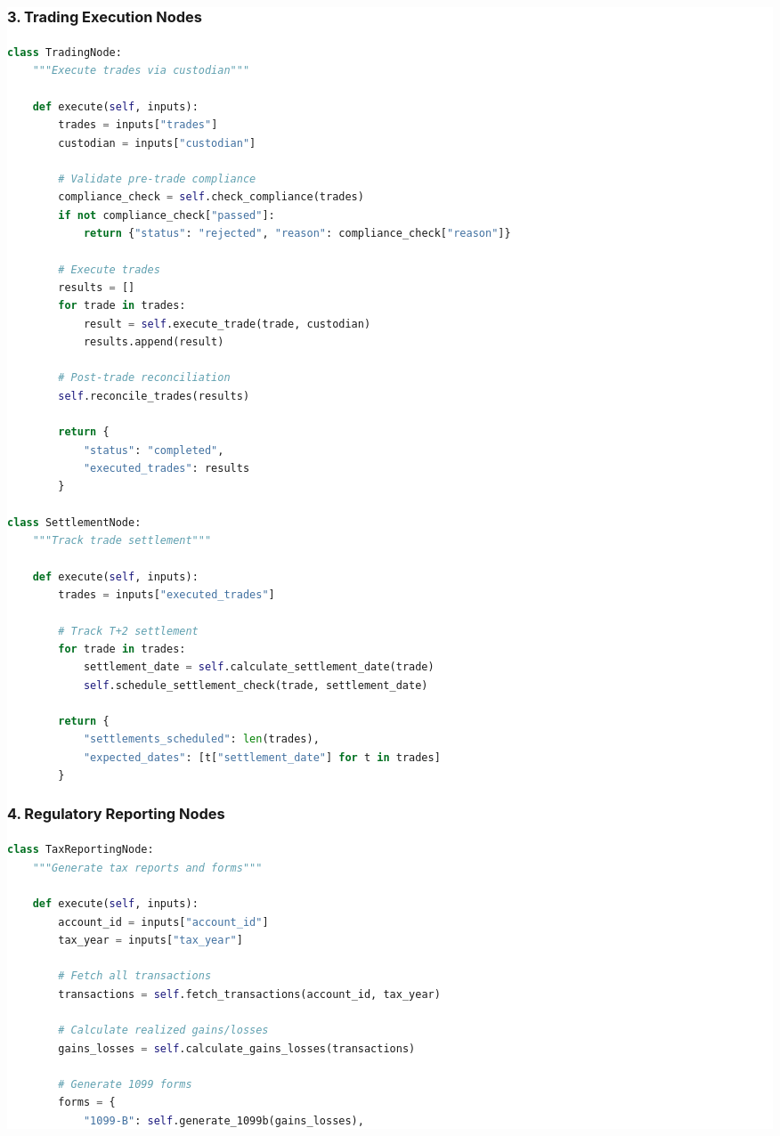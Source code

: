 ### 3. Trading Execution Nodes
```python
class TradingNode:
    """Execute trades via custodian"""
    
    def execute(self, inputs):
        trades = inputs["trades"]
        custodian = inputs["custodian"]
        
        # Validate pre-trade compliance
        compliance_check = self.check_compliance(trades)
        if not compliance_check["passed"]:
            return {"status": "rejected", "reason": compliance_check["reason"]}
        
        # Execute trades
        results = []
        for trade in trades:
            result = self.execute_trade(trade, custodian)
            results.append(result)
            
        # Post-trade reconciliation
        self.reconcile_trades(results)
        
        return {
            "status": "completed",
            "executed_trades": results
        }

class SettlementNode:
    """Track trade settlement"""
    
    def execute(self, inputs):
        trades = inputs["executed_trades"]
        
        # Track T+2 settlement
        for trade in trades:
            settlement_date = self.calculate_settlement_date(trade)
            self.schedule_settlement_check(trade, settlement_date)
            
        return {
            "settlements_scheduled": len(trades),
            "expected_dates": [t["settlement_date"] for t in trades]
        }
```

### 4. Regulatory Reporting Nodes
```python
class TaxReportingNode:
    """Generate tax reports and forms"""
    
    def execute(self, inputs):
        account_id = inputs["account_id"]
        tax_year = inputs["tax_year"]
        
        # Fetch all transactions
        transactions = self.fetch_transactions(account_id, tax_year)
        
        # Calculate realized gains/losses
        gains_losses = self.calculate_gains_losses(transactions)
        
        # Generate 1099 forms
        forms = {
            "1099-B": self.generate_1099b(gains_losses),
```